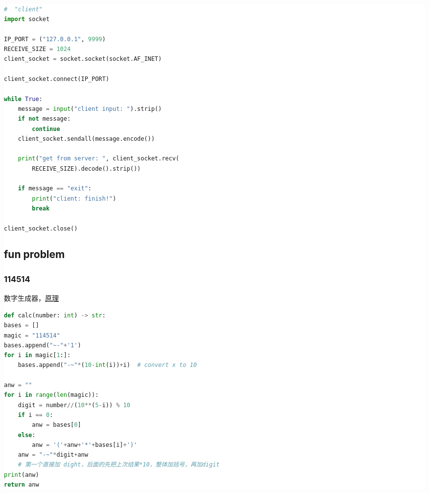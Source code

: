 
```py
#  "client"
import socket

IP_PORT = ("127.0.0.1", 9999)
RECEIVE_SIZE = 1024
client_socket = socket.socket(socket.AF_INET)

client_socket.connect(IP_PORT)

while True:
    message = input("client input: ").strip()
    if not message:
        continue
    client_socket.sendall(message.encode())

    print("get from server: ", client_socket.recv(
        RECEIVE_SIZE).decode().strip())

    if message == "exit":
        print("client: finish!")
        break

client_socket.close()

```

## fun problem
### 114514
数字生成器，[原理](https://github.com/USTC-Hackergame/hackergame2020-writeups/blob/3877a242223afcb65d8f8f4c532f2fd5f46e38e9/official/%E8%B6%85%E7%B2%BE%E5%B7%A7%E7%9A%84%E6%95%B0%E5%AD%97%E8%AE%BA%E8%AF%81%E5%99%A8/README.md)

```py
def calc(number: int) -> str:
bases = []
magic = "114514"
bases.append("~-"+'1')
for i in magic[1:]:
    bases.append("-~"*(10-int(i))+i)  # convert x to 10

anw = ""
for i in range(len(magic)):
    digit = number//(10**(5-i)) % 10
    if i == 0:
        anw = bases[0]
    else:
        anw = '('+anw+'*'+bases[i]+')'
    anw = "-~"*digit+anw
    # 第一个直接加 dight，后面的先把上次结果*10，整体加括号，再加digit
print(anw)
return anw
```
